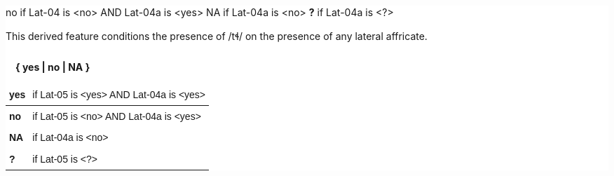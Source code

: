 </thead>
<tbody>
  <tr>
    <td class="tg-1wig">no</td>
    <td class="tg-0lax"><span style="font-weight:400;font-style:normal;text-decoration:none">if Lat-04 is &lt;no&gt; AND Lat-04a is &lt;yes&gt;</span></td>
  </tr>
  <tr>
    <td class="tg-1wig">NA</td>
    <td class="tg-0lax"><span style="font-weight:400;font-style:normal;text-decoration:none">if Lat-04a is &lt;no&gt;</span></td>
  </tr>
  <tr>
    <td class="tg-0lax"><span style="font-weight:bold">?</span></td>
    <td class="tg-0lax"><span style="font-weight:400;font-style:normal;text-decoration:none">if Lat-04a is &lt;?&gt;</span></td>
  </tr>
</tbody>
</table>

This derived feature conditions the presence of /tɬ/ on the presence of any lateral affricate.

### [](ParameterTable#cldf:Lat-05a)

&emsp;**{ yes | no | NA }** 

<style type="text/css">
.tg  {border:none;border-collapse:collapse;border-spacing:0;}
.tg td{border-style:solid;border-width:0px;font-family:Arial, sans-serif;font-size:14px;overflow:hidden;padding:5px 5px;
  word-break:normal;}
.tg th{border-style:solid;border-width:0px;font-family:Arial, sans-serif;font-size:14px;font-weight:normal;
  overflow:hidden;padding:5px 5px;word-break:normal;}
.tg .tg-1wig{font-weight:bold;text-align:left;vertical-align:top}
.tg .tg-0lax{text-align:left;vertical-align:top}
</style>
<table class="tg dconversion">
<thead>
  <tr>
    <th class="tg-0lax"><span style="font-weight:700;font-style:normal;text-decoration:none">yes</span></th>
    <th class="tg-0lax"><span style="font-weight:400;font-style:normal;text-decoration:none">if Lat-05 is &lt;yes&gt; AND Lat-04a is &lt;yes&gt;</span></th>
  </tr>
</thead>
<tbody>
  <tr>
    <td class="tg-1wig">no</td>
    <td class="tg-0lax"><span style="font-weight:400;font-style:normal;text-decoration:none">if Lat-05 is &lt;no&gt; AND Lat-04a is &lt;yes&gt;</span></td>
  </tr>
  <tr>
    <td class="tg-1wig">NA</td>
    <td class="tg-0lax"><span style="font-weight:400;font-style:normal;text-decoration:none">if Lat-04a is &lt;no&gt;</span></td>
  </tr>
  <tr>
    <td class="tg-0lax"><span style="font-weight:bold">?</span></td>
    <td class="tg-0lax"><span style="font-weight:400;font-style:normal;text-decoration:none">if Lat-05 is &lt;?&gt;</span></td>
  </tr>
</tbody>
</table>
